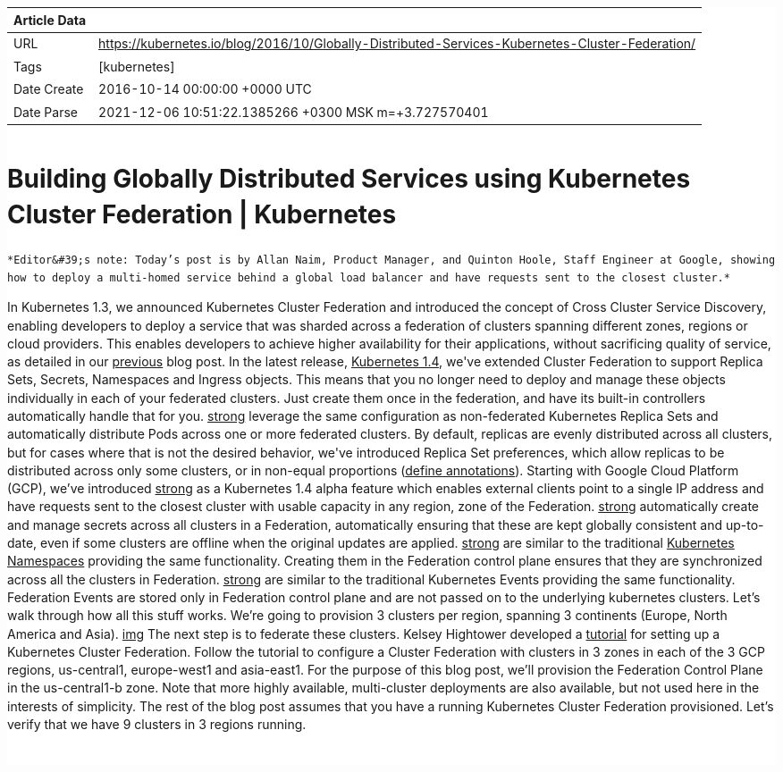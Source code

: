 |             Article Data             ||
| ----------------- | ----------------- |
| URL               | https://kubernetes.io/blog/2016/10/Globally-Distributed-Services-Kubernetes-Cluster-Federation/        |
| Tags              | [kubernetes]       |
| Date Create       | 2016-10-14 00:00:00 &#43;0000 UTC |
| Date Parse        | 2021-12-06 10:51:22.1385266 &#43;0300 MSK m=&#43;3.727570401  |

#  Building Globally Distributed Services using Kubernetes Cluster Federation  | Kubernetes

	
	
	
	
	*Editor&#39;s note: Today’s post is by Allan Naim, Product Manager, and Quinton Hoole, Staff Engineer at Google, showing how to deploy a multi-homed service behind a global load balancer and have requests sent to the closest cluster.*
In Kubernetes 1.3, we announced Kubernetes Cluster Federation and introduced the concept of Cross Cluster Service Discovery, enabling developers to deploy a service that was sharded across a federation of clusters spanning different zones, regions or cloud providers. This enables developers to achieve higher availability for their applications, without sacrificing quality of service, as detailed in our [previous](https://kubernetes.io/blog/2016/07/cross-cluster-services) blog post.
In the latest release, [Kubernetes 1.4](https://kubernetes.io/blog/2016/09/kubernetes-1-4-making-it-easy-to-run-on-kuberentes-anywhere/), we&#39;ve extended Cluster Federation to support Replica Sets, Secrets, Namespaces and Ingress objects. This means that you no longer need to deploy and manage these objects individually in each of your federated clusters. Just create them once in the federation, and have its built-in controllers automatically handle that for you.
[strong](/docs/user-guide/federation/replicasets/) leverage the same configuration as non-federated Kubernetes Replica Sets and automatically distribute Pods across one or more federated clusters. By default, replicas are evenly distributed across all clusters, but for cases where that is not the desired behavior, we&#39;ve introduced Replica Set preferences, which allow replicas to be distributed across only some clusters, or in non-equal proportions ([define annotations](https://github.com/kubernetes/kubernetes/blob/master/federation/apis/federation/types.go#L114)).
Starting with Google Cloud Platform (GCP), we’ve introduced [strong](/docs/user-guide/federation/federated-ingress/) as a Kubernetes 1.4 alpha feature which enables external clients point to a single IP address and have requests sent to the closest cluster with usable capacity in any region, zone of the Federation.
[strong](/docs/user-guide/federation/secrets/) automatically create and manage secrets across all clusters in a Federation, automatically ensuring that these are kept globally consistent and up-to-date, even if some clusters are offline when the original updates are applied.
[strong](/docs/user-guide/federation/namespaces/) are similar to the traditional [Kubernetes Namespaces](/docs/user-guide/namespaces/) providing the same functionality. Creating them in the Federation control plane ensures that they are synchronized across all the clusters in Federation.
[strong](/docs/user-guide/federation/events/) are similar to the traditional Kubernetes Events providing the same functionality. Federation Events are stored only in Federation control plane and are not passed on to the underlying kubernetes clusters.
Let’s walk through how all this stuff works. We’re going to provision 3 clusters per region, spanning 3 continents (Europe, North America and Asia).
[img](https://2.bp.blogspot.com/-Gj83DdcKqTI/WAE8pwAEZYI/AAAAAAAAAwI/9dbyBFipvDIGkPQWRB1dRxNwkrvzlcYMwCLcB/s1600/k8s%2Bfed%2Bmap.png)
The next step is to federate these clusters. Kelsey Hightower developed a [tutorial](https://github.com/kelseyhightower/kubernetes-cluster-federation) for setting up a Kubernetes Cluster Federation. Follow the tutorial to configure a Cluster Federation with clusters in 3 zones in each of the 3 GCP regions, us-central1, europe-west1 and asia-east1. For the purpose of this blog post, we’ll provision the Federation Control Plane in the us-central1-b zone. Note that more highly available, multi-cluster deployments are also available, but not used here in the interests of simplicity.
The rest of the blog post assumes that you have a running Kubernetes Cluster Federation provisioned.
Let’s verify that we have 9 clusters in 3 regions running.
```$ kubectl --context=federation-cluster get clusters


```